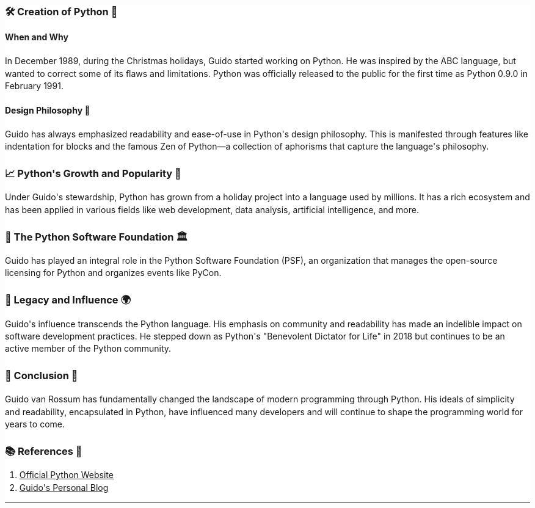 ### 🛠 Creation of Python 🐍

#### When and Why

In December 1989, during the Christmas holidays, Guido started working on Python. He was inspired by the ABC language,
but wanted to correct some of its flaws and limitations. Python was officially released to the public for the first time
as Python 0.9.0 in February 1991.

#### Design Philosophy 🌈

Guido has always emphasized readability and ease-of-use in Python's design philosophy. This is manifested through
features like indentation for blocks and the famous Zen of Python—a collection of aphorisms that capture the language's
philosophy.

### 📈 Python's Growth and Popularity 🚀

Under Guido's stewardship, Python has grown from a holiday project into a language used by millions. It has a rich
ecosystem and has been applied in various fields like web development, data analysis, artificial intelligence, and more.

### 🏢 The Python Software Foundation 🏛

Guido has played an integral role in the Python Software Foundation (PSF), an organization that manages the open-source
licensing for Python and organizes events like PyCon.

### 🌟 Legacy and Influence 🌍

Guido's influence transcends the Python language. His emphasis on community and readability has made an indelible impact
on software development practices. He stepped down as Python's "Benevolent Dictator for Life" in 2018 but continues to
be an active member of the Python community.

### 🎯 Conclusion 🏁

Guido van Rossum has fundamentally changed the landscape of modern programming through Python. His ideals of simplicity
and readability, encapsulated in Python, have influenced many developers and will continue to shape the programming
world for years to come.

### 📚 References 📖

1. [Official Python Website](https://www.python.org/)
2. [Guido's Personal Blog](https://gvanrossum.github.io/)

---
